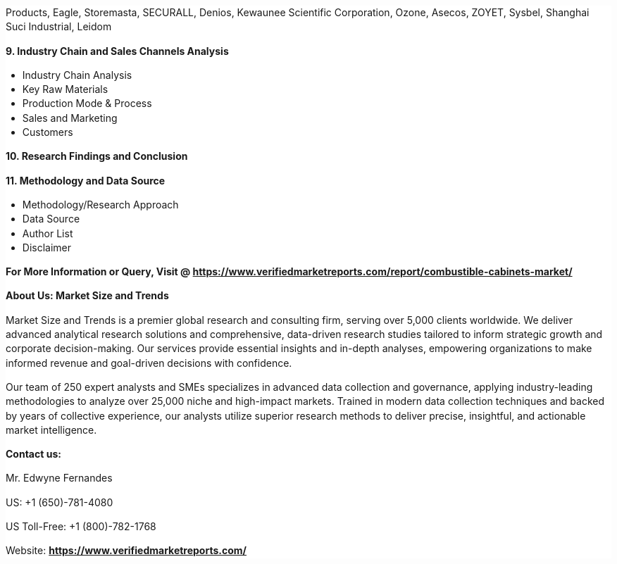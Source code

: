 Products, Eagle, Storemasta, SECURALL, Denios, Kewaunee Scientific Corporation, Ozone, Asecos, ZOYET, Sysbel, Shanghai Suci Industrial, Leidom</strong></p><p><strong>9. Industry Chain and Sales Channels Analysis</strong></p><ul><li>Industry Chain Analysis</li><li>Key Raw Materials</li><li>Production Mode &amp; Process</li><li>Sales and Marketing</li><li>Customers</li></ul><p><strong>10. Research Findings and Conclusion</strong></p><p><strong>11. Methodology and Data Source</strong></p><ul><li>Methodology/Research Approach</li><li>Data Source</li><li>Author List</li><li>Disclaimer</li></ul></p><p><strong>For More Information or Query, Visit @ <a href="https://www.verifiedmarketreports.com/report/combustible-cabinets-market/">https://www.verifiedmarketreports.com/report/combustible-cabinets-market/</a></strong></p><p><strong>About Us: Market Size and Trends</strong></p><p>Market Size and Trends is a premier global research and consulting firm, serving over 5,000 clients worldwide. We deliver advanced analytical research solutions and comprehensive, data-driven research studies tailored to inform strategic growth and corporate decision-making. Our services provide essential insights and in-depth analyses, empowering organizations to make informed revenue and goal-driven decisions with confidence.</p><p>Our team of 250 expert analysts and SMEs specializes in advanced data collection and governance, applying industry-leading methodologies to analyze over 25,000 niche and high-impact markets. Trained in modern data collection techniques and backed by years of collective experience, our analysts utilize superior research methods to deliver precise, insightful, and actionable market intelligence.</p><p><strong>Contact us:</strong></p><p>Mr. Edwyne Fernandes</p><p>US: +1 (650)-781-4080</p><p>US Toll-Free: +1 (800)-782-1768</p><p>Website: <strong><a href="https://www.verifiedmarketreports.com/">https://www.verifiedmarketreports.com/</a></strong></p>
